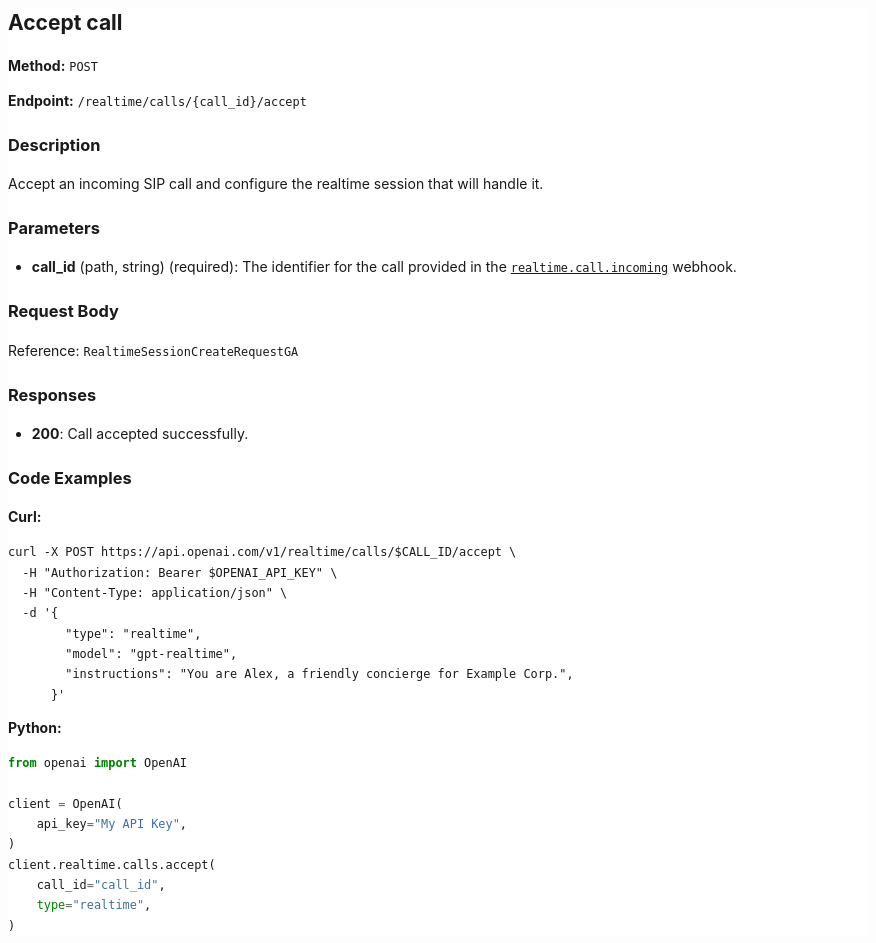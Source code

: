 
## Accept call

**Method:** `POST`

**Endpoint:** `/realtime/calls/{call_id}/accept`

### Description

Accept an incoming SIP call and configure the realtime session that will
handle it.

### Parameters

- **call_id** (path, string) (required): The identifier for the call provided in the
[`realtime.call.incoming`](https://platform.openai.com/docs/api-reference/webhook_events/realtime/call/incoming)
webhook.

### Request Body

Reference: `RealtimeSessionCreateRequestGA`

### Responses

- **200**: Call accepted successfully.

### Code Examples

**Curl:**

```curl
curl -X POST https://api.openai.com/v1/realtime/calls/$CALL_ID/accept \
  -H "Authorization: Bearer $OPENAI_API_KEY" \
  -H "Content-Type: application/json" \
  -d '{
        "type": "realtime",
        "model": "gpt-realtime",
        "instructions": "You are Alex, a friendly concierge for Example Corp.",
      }'
```

**Python:**

```python
from openai import OpenAI

client = OpenAI(
    api_key="My API Key",
)
client.realtime.calls.accept(
    call_id="call_id",
    type="realtime",
)
```
